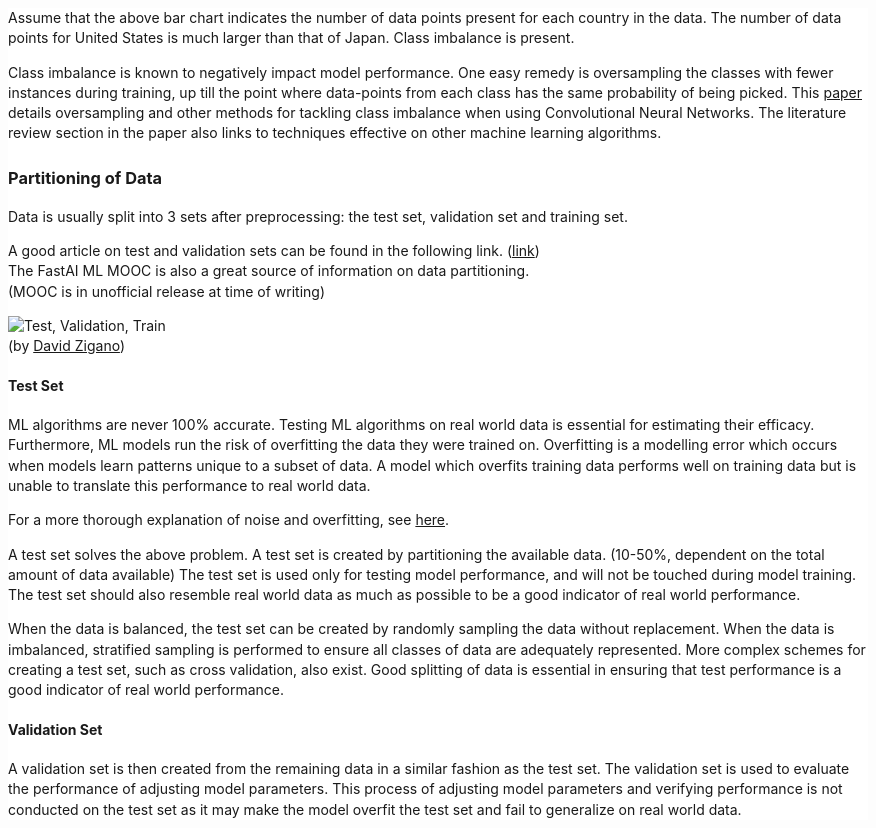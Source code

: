 Assume that the above bar chart indicates the number of data points present for each country in the data. The number of data points for United States is much larger than that of Japan. Class imbalance is present.

Class imbalance is known to negatively impact model performance. One easy remedy is oversampling the classes with fewer instances during training, up till the point where data-points from each class has the same probability of being picked. This [paper](https://arxiv.org/abs/1710.05381v1) details oversampling and other methods for tackling class imbalance when using Convolutional Neural Networks. The literature review section in the paper also links to techniques effective on other machine learning algorithms.

### Partitioning of Data
Data is usually split into 3 sets after preprocessing: the test set, validation set and training set. 

A good article on test and validation sets can be found in the following link. ([link](http://www.fast.ai/2017/11/13/validation-sets/))  
The FastAI ML MOOC is also a great source of information on data partitioning.  
(MOOC is in unofficial release at time of writing)   

![Test, Validation, Train](https://dziganto.github.io/assets/images/train-validate-test.png?raw=true)  
(by [David Zigano](https://dziganto.github.io/cross-validation/data%20science/machine%20learning/model%20tuning/python/Model-Tuning-with-Validation-and-Cross-Validation/))

#### Test Set
ML algorithms are never 100% accurate. Testing ML algorithms on real world data is essential for estimating their efficacy. 
Furthermore, ML models run the risk of overfitting the data they were trained on. 
Overfitting is a modelling error which occurs when models learn patterns unique to a subset of data. 
A model which overfits training data performs well on training data but is unable to translate this performance to real world data.

For a more thorough explanation of noise and overfitting, see [here](https://elitedatascience.com/overfitting-in-machine-learning).

A test set solves the above problem. A test set is created by partitioning the available data. (10-50%, dependent on the total amount of data available) The test set is used only for testing model performance, and will not be touched during model training. The test set should also resemble real world data as much as possible to be a good indicator of real world performance.

When the data is balanced, the test set can be created by randomly sampling the data without replacement. When the data is imbalanced, stratified sampling is performed to ensure all classes of data are adequately represented. More complex schemes for creating a test set, such as cross validation, also exist. Good splitting of data is essential in ensuring that test performance is a good indicator of real world performance. 

#### Validation Set
A validation set is then created from the remaining data in a similar fashion as the test set. The validation set is used to evaluate the performance of adjusting model parameters. This process of adjusting model parameters and verifying performance is not conducted on the test set as it may make the model overfit the test set and fail to generalize on real world data.
